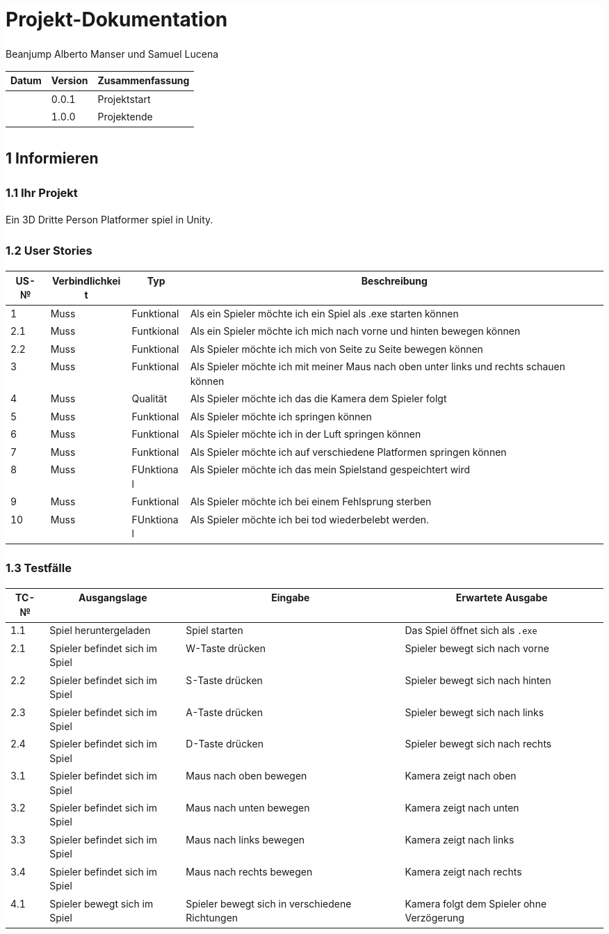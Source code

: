 # Projekt-Dokumentation

Beanjump 
Alberto Manser und Samuel Lucena

| Datum | Version | Zusammenfassung                                              |
| ----- | ------- | ------------------------------------------------------------ |
|       | 0.0.1   | Projektstart |
|       | 1.0.0   | Projektende                                                  |

## 1 Informieren

### 1.1 Ihr Projekt

Ein 3D Dritte Person Platformer spiel in Unity.

### 1.2 User Stories

| US-№ | Verbindlichkeit | Typ  | Beschreibung                       |
| ---- | --------------- | ---- | ---------------------------------- |
| 1    | Muss                | Funktional     | Als ein Spieler möchte ich ein Spiel als .exe starten können |
| 2.1  | Muss                 | Funtkional      | Als ein Spieler möchte ich mich nach vorne und hinten bewegen können|
| 2.2 | Muss | Funktional | Als Spieler möchte ich mich von Seite zu Seite bewegen können |
| 3 | Muss | Funktional | Als Spieler möchte ich mit meiner Maus nach oben unter links und rechts schauen können |
| 4 | Muss | Qualität | Als Spieler möchte ich das die Kamera dem Spieler folgt |
| 5 | Muss | Funktional | Als Spieler möchte ich springen können |
| 6 | Muss | Funktional | Als Spieler möchte ich in der Luft springen können |
| 7 | Muss | Funktional | Als Spieler möchte ich auf verschiedene Platformen springen können |
| 8 | Muss | FUnktional | Als Spieler möchte ich das mein Spielstand gespeichtert wird |
| 9 | Muss | Funktional | Als Spieler möchte ich bei einem Fehlsprung sterben |
| 10 | Muss | FUnktional | Als Spieler möchte ich bei tod wiederbelebt werden.  |



### 1.3 Testfälle

| TC-№ | Ausgangslage                                      | Eingabe                                            | Erwartete Ausgabe                                                     |
| ---- | ------------------------------------------------- | -------------------------------------------------- | ---------------------------------------------------------------------- |
| 1.1  | Spiel heruntergeladen                             | Spiel starten                                      | Das Spiel öffnet sich als `.exe`                                      |
| 2.1  | Spieler befindet sich im Spiel                    | W-Taste drücken                                    | Spieler bewegt sich nach vorne                                        |
| 2.2  | Spieler befindet sich im Spiel                    | S-Taste drücken                                    | Spieler bewegt sich nach hinten                                       |
| 2.3  | Spieler befindet sich im Spiel                    | A-Taste drücken                                    | Spieler bewegt sich nach links                                        |
| 2.4  | Spieler befindet sich im Spiel                    | D-Taste drücken                                    | Spieler bewegt sich nach rechts                                       |
| 3.1  | Spieler befindet sich im Spiel                    | Maus nach oben bewegen                             | Kamera zeigt nach oben                                                |
| 3.2  | Spieler befindet sich im Spiel                    | Maus nach unten bewegen                            | Kamera zeigt nach unten                                               |
| 3.3  | Spieler befindet sich im Spiel                    | Maus nach links bewegen                            | Kamera zeigt nach links                                               |
| 3.4  | Spieler befindet sich im Spiel                    | Maus nach rechts bewegen                           | Kamera zeigt nach rechts                                              |
| 4.1  | Spieler bewegt sich im Spiel                      | Spieler bewegt sich in verschiedene Richtungen     | Kamera folgt dem Spieler ohne Verzögerung                              |